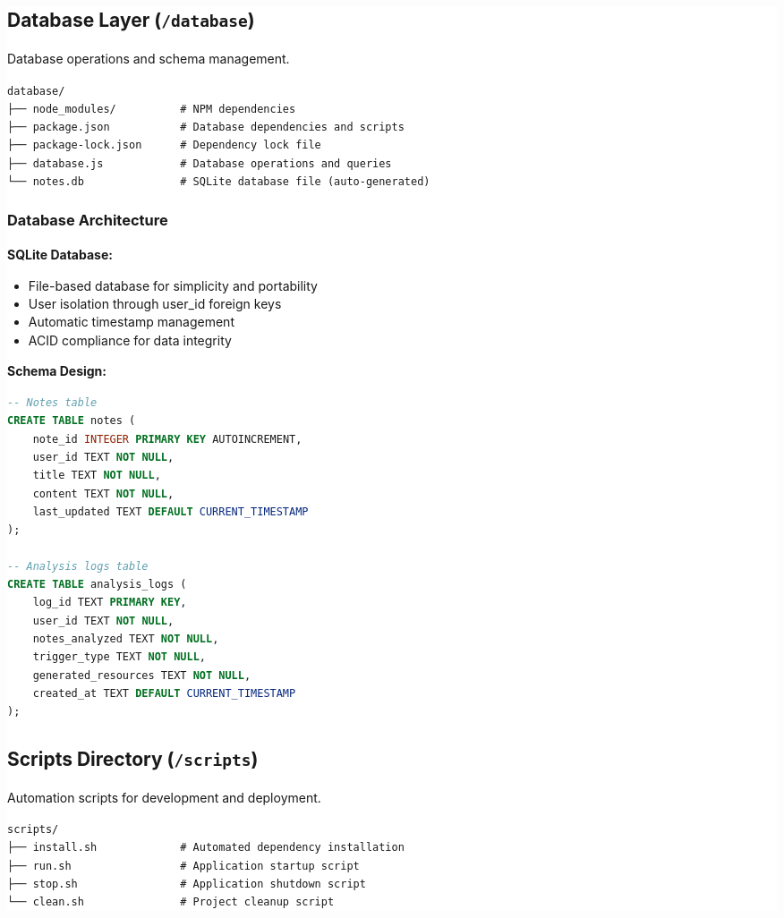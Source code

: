 ## Database Layer (`/database`)

Database operations and schema management.

```
database/
├── node_modules/          # NPM dependencies
├── package.json           # Database dependencies and scripts
├── package-lock.json      # Dependency lock file
├── database.js            # Database operations and queries
└── notes.db               # SQLite database file (auto-generated)
```

### Database Architecture

**SQLite Database:**
- File-based database for simplicity and portability
- User isolation through user_id foreign keys
- Automatic timestamp management
- ACID compliance for data integrity

**Schema Design:**
```sql
-- Notes table
CREATE TABLE notes (
    note_id INTEGER PRIMARY KEY AUTOINCREMENT,
    user_id TEXT NOT NULL,
    title TEXT NOT NULL,
    content TEXT NOT NULL,
    last_updated TEXT DEFAULT CURRENT_TIMESTAMP
);

-- Analysis logs table
CREATE TABLE analysis_logs (
    log_id TEXT PRIMARY KEY,
    user_id TEXT NOT NULL,
    notes_analyzed TEXT NOT NULL,
    trigger_type TEXT NOT NULL,
    generated_resources TEXT NOT NULL,
    created_at TEXT DEFAULT CURRENT_TIMESTAMP
);
```

## Scripts Directory (`/scripts`)

Automation scripts for development and deployment.

```
scripts/
├── install.sh             # Automated dependency installation
├── run.sh                 # Application startup script
├── stop.sh                # Application shutdown script
└── clean.sh               # Project cleanup script
```
